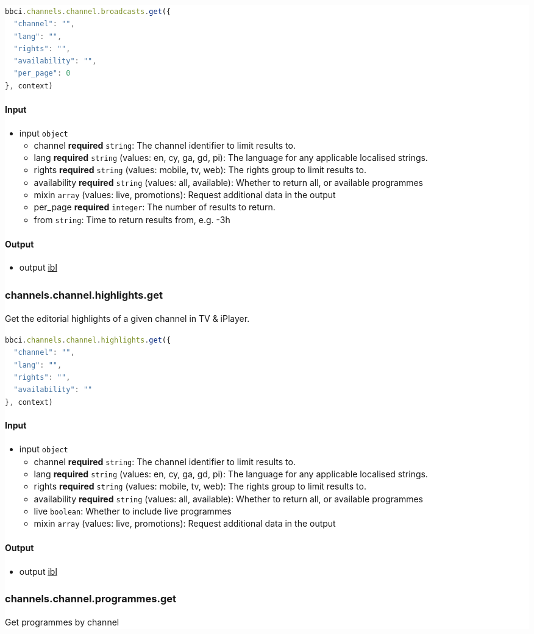 
```js
bbci.channels.channel.broadcasts.get({
  "channel": "",
  "lang": "",
  "rights": "",
  "availability": "",
  "per_page": 0
}, context)
```

#### Input
* input `object`
  * channel **required** `string`: The channel identifier to limit results to.
  * lang **required** `string` (values: en, cy, ga, gd, pi): The language for any applicable localised strings.
  * rights **required** `string` (values: mobile, tv, web): The rights group to limit results to.
  * availability **required** `string` (values: all, available): Whether to return all, or available programmes
  * mixin `array` (values: live, promotions): Request additional data in the output
  * per_page **required** `integer`: The number of results to return.
  * from `string`: Time to return results from, e.g. -3h

#### Output
* output [ibl](#ibl)

### channels.channel.highlights.get
Get the editorial highlights of a given channel in TV & iPlayer.


```js
bbci.channels.channel.highlights.get({
  "channel": "",
  "lang": "",
  "rights": "",
  "availability": ""
}, context)
```

#### Input
* input `object`
  * channel **required** `string`: The channel identifier to limit results to.
  * lang **required** `string` (values: en, cy, ga, gd, pi): The language for any applicable localised strings.
  * rights **required** `string` (values: mobile, tv, web): The rights group to limit results to.
  * availability **required** `string` (values: all, available): Whether to return all, or available programmes
  * live `boolean`: Whether to include live programmes
  * mixin `array` (values: live, promotions): Request additional data in the output

#### Output
* output [ibl](#ibl)

### channels.channel.programmes.get
Get programmes by channel
